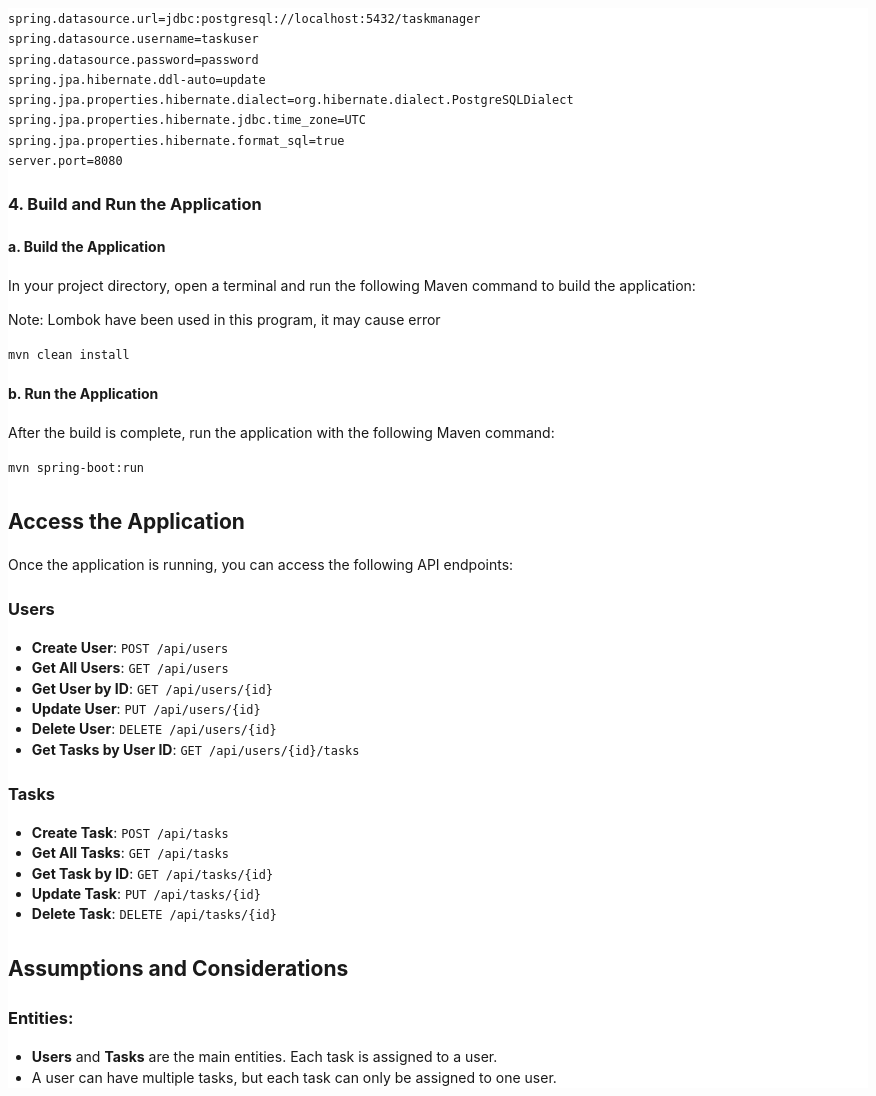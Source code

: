 ```properties
spring.datasource.url=jdbc:postgresql://localhost:5432/taskmanager
spring.datasource.username=taskuser
spring.datasource.password=password
spring.jpa.hibernate.ddl-auto=update
spring.jpa.properties.hibernate.dialect=org.hibernate.dialect.PostgreSQLDialect
spring.jpa.properties.hibernate.jdbc.time_zone=UTC
spring.jpa.properties.hibernate.format_sql=true
server.port=8080
```
### 4. Build and Run the Application

#### a. Build the Application

In your project directory, open a terminal and run the following Maven command to build the application:

Note: Lombok have been used in this program, it may cause error
```bash
mvn clean install
```
#### b. Run the Application
After the build is complete, run the application with the following Maven command:

```bash
mvn spring-boot:run
```
## Access the Application

Once the application is running, you can access the following API endpoints:

### Users
- **Create User**: `POST /api/users`
- **Get All Users**: `GET /api/users`
- **Get User by ID**: `GET /api/users/{id}`
- **Update User**: `PUT /api/users/{id}`
- **Delete User**: `DELETE /api/users/{id}`
- **Get Tasks by User ID**: `GET /api/users/{id}/tasks`

### Tasks
- **Create Task**: `POST /api/tasks`
- **Get All Tasks**: `GET /api/tasks`
- **Get Task by ID**: `GET /api/tasks/{id}`
- **Update Task**: `PUT /api/tasks/{id}`
- **Delete Task**: `DELETE /api/tasks/{id}`

## Assumptions and Considerations

### Entities:
- **Users** and **Tasks** are the main entities. Each task is assigned to a user.
- A user can have multiple tasks, but each task can only be assigned to one user.
